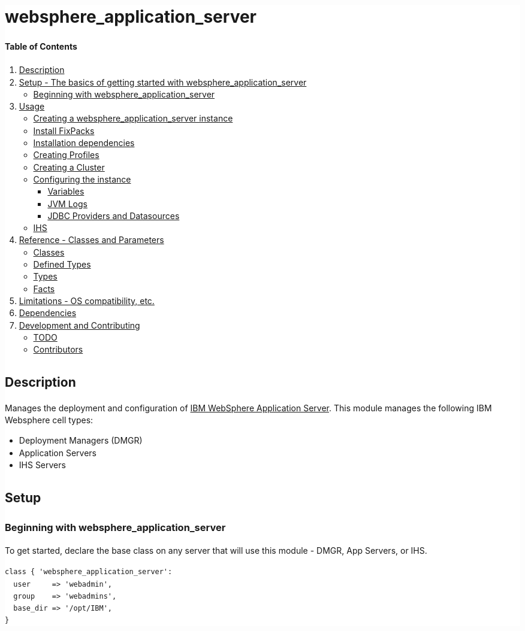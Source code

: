 # websphere_application_server

#### Table of Contents

1. [Description](#description)
2. [Setup - The basics of getting started with websphere_application_server](#setup)
    * [Beginning with websphere_application_server](#beginning-with-websphere_application_server)
3. [Usage](#usage)
    * [Creating a websphere_application_server instance](#creating-a-websphere_application_server-instance)
    * [Install FixPacks](#fixpacks)
    * [Installation dependencies](#installation-dependencies)
    * [Creating Profiles](#creating-profiles)
    * [Creating a Cluster](#creating-a-cluster)
    * [Configuring the instance](#configuring-the-instance)
        * [Variables](#variables)
        * [JVM Logs](#jvm-logs)
        * [JDBC Providers and Datasources](#jdbc-providers-and-datasources)
    * [IHS](#ihs)
4. [Reference - Classes and Parameters](#reference)
    * [Classes](#classes)
    * [Defined Types](#defined-types)
    * [Types](#types)
    * [Facts](#facts)
5. [Limitations - OS compatibility, etc.](#limitations)
6. [Dependencies](#dependencies)
7. [Development and Contributing](#development-and-contributing)
   * [TODO](#todo)
   * [Contributors](#contributors)

## Description

Manages the deployment and configuration of [IBM WebSphere Application Server](http://www-03.ibm.com/software/products/en/was-overview). This module manages the following IBM Websphere cell types:

* Deployment Managers (DMGR)
* Application Servers
* IHS Servers

## Setup

### Beginning with websphere_application_server

To get started, declare the base class on any server that will use this module - DMGR, App Servers, or IHS.

```puppet
class { 'websphere_application_server':
  user     => 'webadmin',
  group    => 'webadmins',
  base_dir => '/opt/IBM',
}
```
